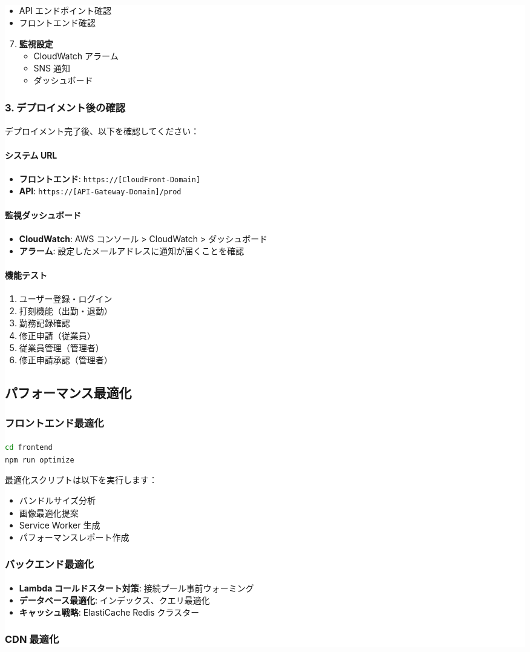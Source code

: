   - API エンドポイント確認
   - フロントエンド確認

7. **監視設定**
   - CloudWatch アラーム
   - SNS 通知
   - ダッシュボード

### 3. デプロイメント後の確認

デプロイメント完了後、以下を確認してください：

#### システム URL

- **フロントエンド**: `https://[CloudFront-Domain]`
- **API**: `https://[API-Gateway-Domain]/prod`

#### 監視ダッシュボード

- **CloudWatch**: AWS コンソール > CloudWatch > ダッシュボード
- **アラーム**: 設定したメールアドレスに通知が届くことを確認

#### 機能テスト

1. ユーザー登録・ログイン
2. 打刻機能（出勤・退勤）
3. 勤務記録確認
4. 修正申請（従業員）
5. 従業員管理（管理者）
6. 修正申請承認（管理者）

## パフォーマンス最適化

### フロントエンド最適化

```bash
cd frontend
npm run optimize
```

最適化スクリプトは以下を実行します：

- バンドルサイズ分析
- 画像最適化提案
- Service Worker 生成
- パフォーマンスレポート作成

### バックエンド最適化

- **Lambda コールドスタート対策**: 接続プール事前ウォーミング
- **データベース最適化**: インデックス、クエリ最適化
- **キャッシュ戦略**: ElastiCache Redis クラスター

### CDN 最適化
